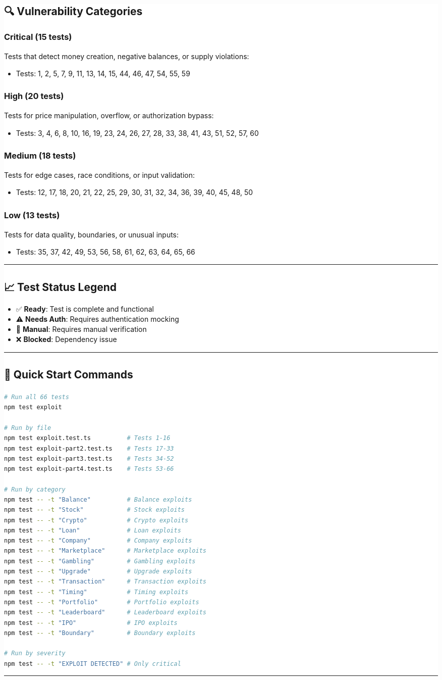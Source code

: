 
## 🔍 Vulnerability Categories

### Critical (15 tests)
Tests that detect money creation, negative balances, or supply violations:
- Tests: 1, 2, 5, 7, 9, 11, 13, 14, 15, 44, 46, 47, 54, 55, 59

### High (20 tests)
Tests for price manipulation, overflow, or authorization bypass:
- Tests: 3, 4, 6, 8, 10, 16, 19, 23, 24, 26, 27, 28, 33, 38, 41, 43, 51, 52, 57, 60

### Medium (18 tests)
Tests for edge cases, race conditions, or input validation:
- Tests: 12, 17, 18, 20, 21, 22, 25, 29, 30, 31, 32, 34, 36, 39, 40, 45, 48, 50

### Low (13 tests)
Tests for data quality, boundaries, or unusual inputs:
- Tests: 35, 37, 42, 49, 53, 56, 58, 61, 62, 63, 64, 65, 66

---

## 📈 Test Status Legend

- ✅ **Ready**: Test is complete and functional
- ⚠️ **Needs Auth**: Requires authentication mocking
- 🔄 **Manual**: Requires manual verification
- ❌ **Blocked**: Dependency issue

---

## 🚀 Quick Start Commands

```bash
# Run all 66 tests
npm test exploit

# Run by file
npm test exploit.test.ts          # Tests 1-16
npm test exploit-part2.test.ts    # Tests 17-33
npm test exploit-part3.test.ts    # Tests 34-52
npm test exploit-part4.test.ts    # Tests 53-66

# Run by category
npm test -- -t "Balance"          # Balance exploits
npm test -- -t "Stock"            # Stock exploits
npm test -- -t "Crypto"           # Crypto exploits
npm test -- -t "Loan"             # Loan exploits
npm test -- -t "Company"          # Company exploits
npm test -- -t "Marketplace"      # Marketplace exploits
npm test -- -t "Gambling"         # Gambling exploits
npm test -- -t "Upgrade"          # Upgrade exploits
npm test -- -t "Transaction"      # Transaction exploits
npm test -- -t "Timing"           # Timing exploits
npm test -- -t "Portfolio"        # Portfolio exploits
npm test -- -t "Leaderboard"      # Leaderboard exploits
npm test -- -t "IPO"              # IPO exploits
npm test -- -t "Boundary"         # Boundary exploits

# Run by severity
npm test -- -t "EXPLOIT DETECTED" # Only critical
```

---